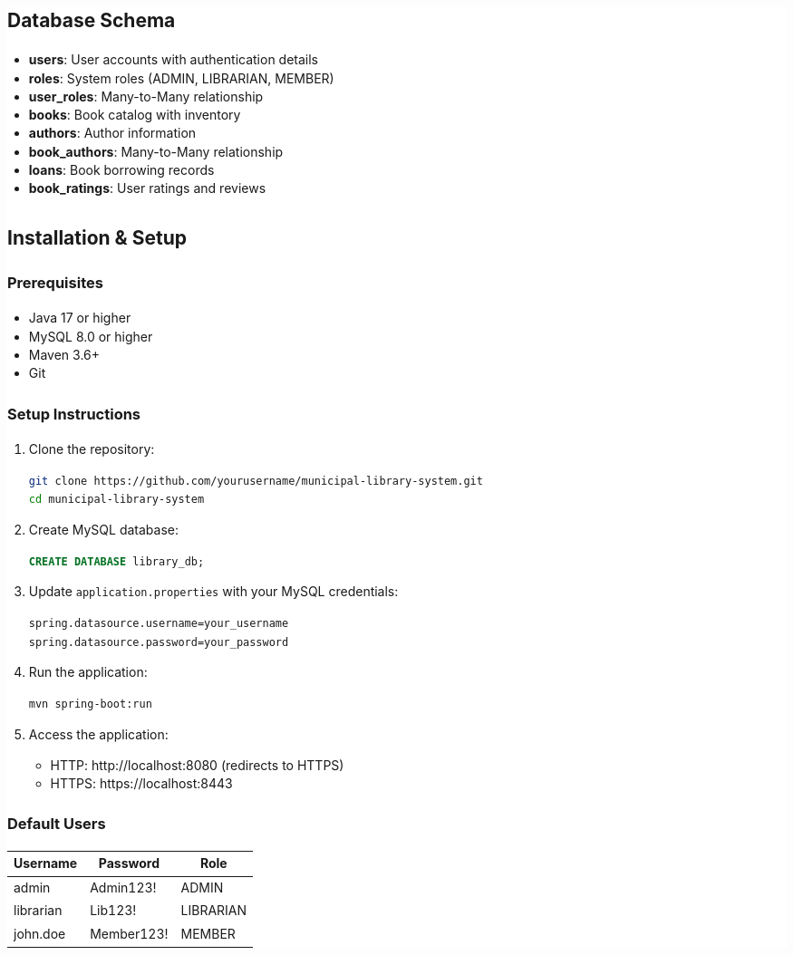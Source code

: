 ## Database Schema
- **users**: User accounts with authentication details
- **roles**: System roles (ADMIN, LIBRARIAN, MEMBER)
- **user_roles**: Many-to-Many relationship
- **books**: Book catalog with inventory
- **authors**: Author information
- **book_authors**: Many-to-Many relationship
- **loans**: Book borrowing records
- **book_ratings**: User ratings and reviews

## Installation & Setup

### Prerequisites
- Java 17 or higher
- MySQL 8.0 or higher
- Maven 3.6+
- Git

### Setup Instructions
1. Clone the repository:
   ```bash
   git clone https://github.com/yourusername/municipal-library-system.git
   cd municipal-library-system
   ```

2. Create MySQL database:
   ```sql
   CREATE DATABASE library_db;
   ```

3. Update `application.properties` with your MySQL credentials:
   ```properties
   spring.datasource.username=your_username
   spring.datasource.password=your_password
   ```

4. Run the application:
   ```bash
   mvn spring-boot:run
   ```

5. Access the application:
   - HTTP: http://localhost:8080 (redirects to HTTPS)
   - HTTPS: https://localhost:8443

### Default Users
| Username | Password | Role |
|----------|----------|------|
| admin | Admin123! | ADMIN |
| librarian | Lib123! | LIBRARIAN |
| john.doe | Member123! | MEMBER |
